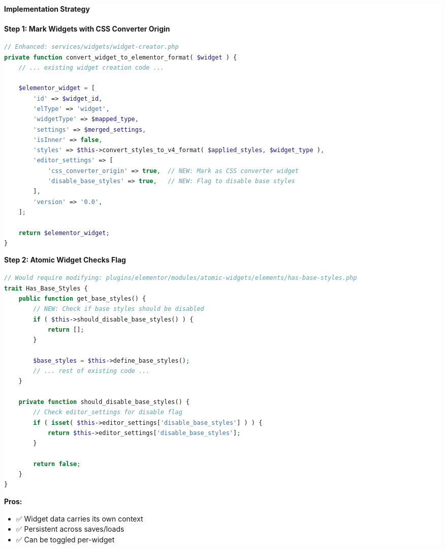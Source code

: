 #### Implementation Strategy

**Step 1: Mark Widgets with CSS Converter Origin**

```php
// Enhanced: services/widgets/widget-creator.php
private function convert_widget_to_elementor_format( $widget ) {
    // ... existing widget creation code ...
    
    $elementor_widget = [
        'id' => $widget_id,
        'elType' => 'widget',
        'widgetType' => $mapped_type,
        'settings' => $merged_settings,
        'isInner' => false,
        'styles' => $this->convert_styles_to_v4_format( $applied_styles, $widget_type ),
        'editor_settings' => [
            'css_converter_origin' => true,  // NEW: Mark as CSS converter widget
            'disable_base_styles' => true,   // NEW: Flag to disable base styles
        ],
        'version' => '0.0',
    ];
    
    return $elementor_widget;
}
```

**Step 2: Atomic Widget Checks Flag**

```php
// Would require modifying: plugins/elementor/modules/atomic-widgets/elements/has-base-styles.php
trait Has_Base_Styles {
    public function get_base_styles() {
        // NEW: Check if base styles should be disabled
        if ( $this->should_disable_base_styles() ) {
            return [];
        }
        
        $base_styles = $this->define_base_styles();
        // ... rest of existing code ...
    }
    
    private function should_disable_base_styles() {
        // Check editor_settings for disable flag
        if ( isset( $this->editor_settings['disable_base_styles'] ) ) {
            return $this->editor_settings['disable_base_styles'];
        }
        
        return false;
    }
}
```

**Pros:**
- ✅ Widget data carries its own context
- ✅ Persistent across saves/loads
- ✅ Can be toggled per-widget
